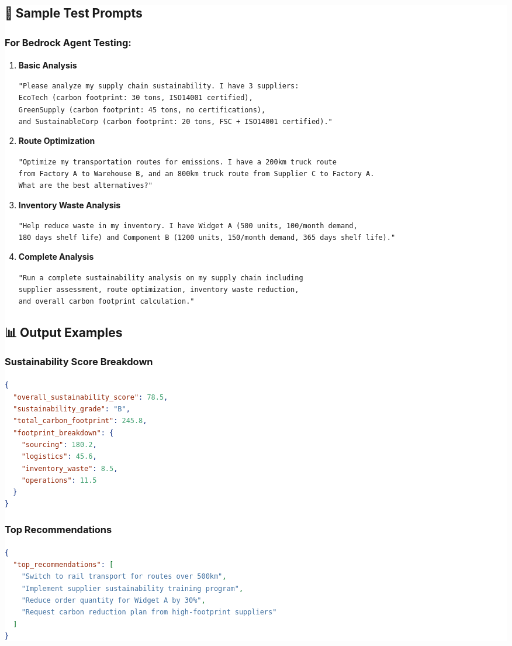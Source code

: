 ## 🧪 Sample Test Prompts

### For Bedrock Agent Testing:

1. **Basic Analysis**
   ```
   "Please analyze my supply chain sustainability. I have 3 suppliers: 
   EcoTech (carbon footprint: 30 tons, ISO14001 certified), 
   GreenSupply (carbon footprint: 45 tons, no certifications), 
   and SustainableCorp (carbon footprint: 20 tons, FSC + ISO14001 certified)."
   ```

2. **Route Optimization**
   ```
   "Optimize my transportation routes for emissions. I have a 200km truck route 
   from Factory A to Warehouse B, and an 800km truck route from Supplier C to Factory A. 
   What are the best alternatives?"
   ```

3. **Inventory Waste Analysis**
   ```
   "Help reduce waste in my inventory. I have Widget A (500 units, 100/month demand, 
   180 days shelf life) and Component B (1200 units, 150/month demand, 365 days shelf life)."
   ```

4. **Complete Analysis**
   ```
   "Run a complete sustainability analysis on my supply chain including 
   supplier assessment, route optimization, inventory waste reduction, 
   and overall carbon footprint calculation."
   ```

## 📊 Output Examples

### Sustainability Score Breakdown
```json
{
  "overall_sustainability_score": 78.5,
  "sustainability_grade": "B",
  "total_carbon_footprint": 245.8,
  "footprint_breakdown": {
    "sourcing": 180.2,
    "logistics": 45.6, 
    "inventory_waste": 8.5,
    "operations": 11.5
  }
}
```

### Top Recommendations
```json
{
  "top_recommendations": [
    "Switch to rail transport for routes over 500km",
    "Implement supplier sustainability training program",
    "Reduce order quantity for Widget A by 30%",
    "Request carbon reduction plan from high-footprint suppliers"
  ]
}
```
